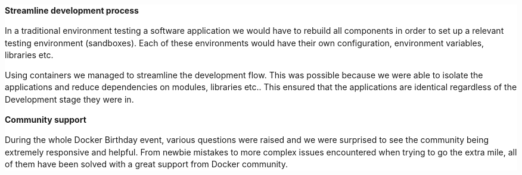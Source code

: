 **Streamline development process**

In a traditional environment testing a software application we would have to rebuild all  components in order to set up a relevant testing environment (sandboxes). Each of these environments would have their own configuration, environment variables, libraries etc. 

Using containers we managed to streamline the development flow. This was possible because we were able to isolate the applications and reduce dependencies on modules, libraries etc.. This ensured that the applications are identical regardless of the Development stage they were in.

**Community support**

During the whole Docker Birthday event, various questions were raised and we were surprised to see the community being extremely responsive and helpful. From newbie mistakes to more complex issues encountered when trying to go the extra mile, all of them have been solved with a great support from Docker community. 


